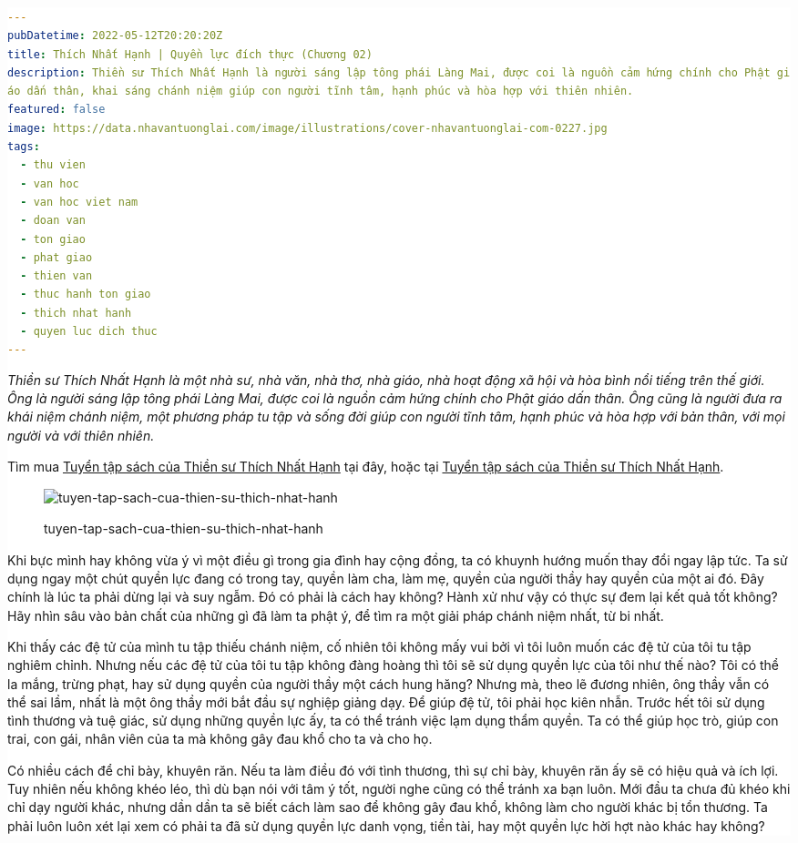 ```yaml
---
pubDatetime: 2022-05-12T20:20:20Z
title: Thích Nhất Hạnh | Quyền lực đích thực (Chương 02)
description: Thiền sư Thích Nhất Hạnh là người sáng lập tông phái Làng Mai, được coi là nguồn cảm hứng chính cho Phật giáo dấn thân, khai sáng chánh niệm giúp con người tĩnh tâm, hạnh phúc và hòa hợp với thiên nhiên.
featured: false
image: https://data.nhavantuonglai.com/image/illustrations/cover-nhavantuonglai-com-0227.jpg
tags:
  - thu vien
  - van hoc
  - van hoc viet nam
  - doan van
  - ton giao
  - phat giao
  - thien van
  - thuc hanh ton giao
  - thich nhat hanh
  - quyen luc dich thuc
---
```


_Thiền sư Thích Nhất Hạnh là một nhà sư, nhà văn, nhà thơ, nhà giáo, nhà hoạt động xã hội và hòa bình nổi tiếng trên thế giới. Ông là người sáng lập tông phái Làng Mai, được coi là nguồn cảm hứng chính cho Phật giáo dấn thân. Ông cũng là người đưa ra khái niệm chánh niệm, một phương pháp tu tập và sống đời giúp con người tĩnh tâm, hạnh phúc và hòa hợp với bản thân, với mọi người và với thiên nhiên._

Tìm mua [Tuyển tập sách của Thiền sư Thích Nhất Hạnh](https://shope.ee/2q52sL8Etn) tại đây, hoặc tại [Tuyển tập sách của Thiền sư Thích Nhất Hạnh](https://shope.ee/7zn92I83dd).

<figure><img src="https://info.nhavantuonglai.com/thich-nhat-hanh-02" alt="tuyen-tap-sach-cua-thien-su-thich-nhat-hanh" title="nhavantuonglai" height=100% width=100%><figcaption><p>tuyen-tap-sach-cua-thien-su-thich-nhat-hanh</p></figcaption></figure>

Khi bực mình hay không vừa ý vì một điều gì trong gia đình hay cộng đồng, ta có khuynh hướng muốn thay đổi ngay lập tức. Ta sử dụng ngay một chút quyền lực đang có trong tay, quyền làm cha, làm mẹ, quyền của người thầy hay quyền của một ai đó. Đây chính là lúc ta phải dừng lại và suy ngẫm. Đó có phải là cách hay không? Hành xử như vậy có thực sự đem lại kết quả tốt không? Hãy nhìn sâu vào bản chất của những gì đã làm ta phật ý, để tìm ra một giải pháp chánh niệm nhất, từ bi nhất.

Khi thấy các đệ tử của mình tu tập thiếu chánh niệm, cố nhiên tôi không mấy vui bởi vì tôi luôn muốn các đệ tử của tôi tu tập nghiêm chỉnh. Nhưng nếu các đệ tử của tôi tu tập không đàng hoàng thì tôi sẽ sử dụng quyền lực của tôi như thế nào? Tôi có thể la mắng, trừng phạt, hay sử dụng quyền của người thầy một cách hung hăng? Nhưng mà, theo lẽ đương nhiên, ông thầy vẫn có thể sai lầm, nhất là một ông thầy mới bắt đầu sự nghiệp giảng dạy. Để giúp đệ tử, tôi phải học kiên nhẫn. Trước hết tôi sử dụng tình thương và tuệ giác, sử dụng những quyền lực ấy, ta có thể tránh việc lạm dụng thẩm quyền. Ta có thể giúp học trò, giúp con trai, con gái, nhân viên của ta mà không gây đau khổ cho ta và cho họ.

Có nhiều cách để chỉ bày, khuyên răn. Nếu ta làm điều đó với tình thương, thì sự chỉ bày, khuyên răn ấy sẽ có hiệu quả và ích lợi. Tuy nhiên nếu không khéo léo, thì dù bạn nói với tâm ý tốt, người nghe cũng có thể tránh xa bạn luôn. Mới đầu ta chưa đủ khéo khi chỉ dạy người khác, nhưng dần dần ta sẽ biết cách làm sao để không gây đau khổ, không làm cho người khác bị tổn thương. Ta phải luôn luôn xét lại xem có phải ta đã sử dụng quyền lực danh vọng, tiền tài, hay một quyền lực hời hợt nào khác hay không?

